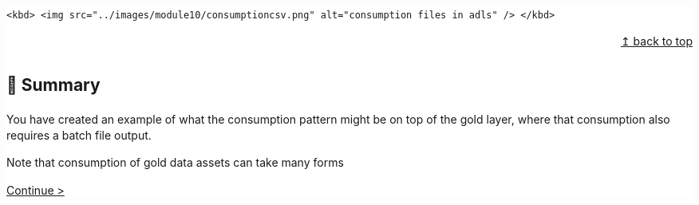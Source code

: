     <kbd> <img src="../images/module10/consumptioncsv.png" alt="consumption files in adls" /> </kbd>

<div align="right"><a href="#module-10---medallion-architecture-consumption-example">↥ back to top</a></div>

## :tada: Summary

You have created an example of what the consumption pattern might be on top of the gold layer, where that consumption also requires a batch file output. 

Note that consumption of gold data assets can take many forms

[Continue >](../modules/module11.md)